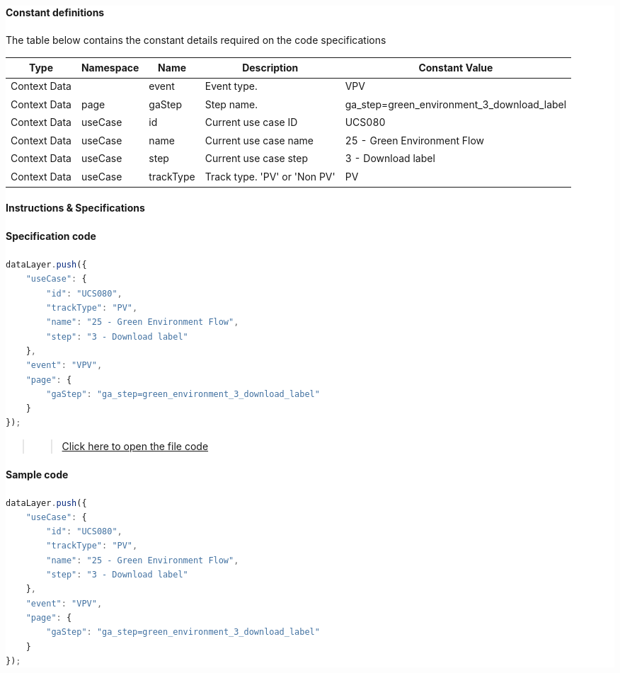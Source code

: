 




#### Constant definitions

The table below contains the constant details required on the code specifications

Type|Namespace|Name|Description|Constant Value
-------|----------------|--------|----------------|---------------------
Context Data||event|Event type.|VPV
Context Data|page|gaStep|Step name.|ga_step=green_environment_3_download_label
Context Data|useCase|id|Current use case ID|UCS080
Context Data|useCase|name|Current use case name|25 - Green Environment Flow
Context Data|useCase|step|Current use case step|3 - Download label
Context Data|useCase|trackType|Track type. 'PV' or 'Non PV'|PV






#### Instructions & Specifications

#### Specification code


```javascript
dataLayer.push({
    "useCase": {
        "id": "UCS080",
        "trackType": "PV",
        "name": "25 - Green Environment Flow",
        "step": "3 - Download label"
    },
    "event": "VPV",
    "page": {
        "gaStep": "ga_step=green_environment_3_download_label"
    }
});
```


>
>> [Click here to open the file code](https://bitbucket.org/adviso/brother-sis-main-sitecustomer-brother-new-website-2017/src/master/4-codes/UCS080.js?at=master&fileviewer=file-view-default)
>


#### Sample code


```javascript
dataLayer.push({
    "useCase": {
        "id": "UCS080",
        "trackType": "PV",
        "name": "25 - Green Environment Flow",
        "step": "3 - Download label"
    },
    "event": "VPV",
    "page": {
        "gaStep": "ga_step=green_environment_3_download_label"
    }
});
```
